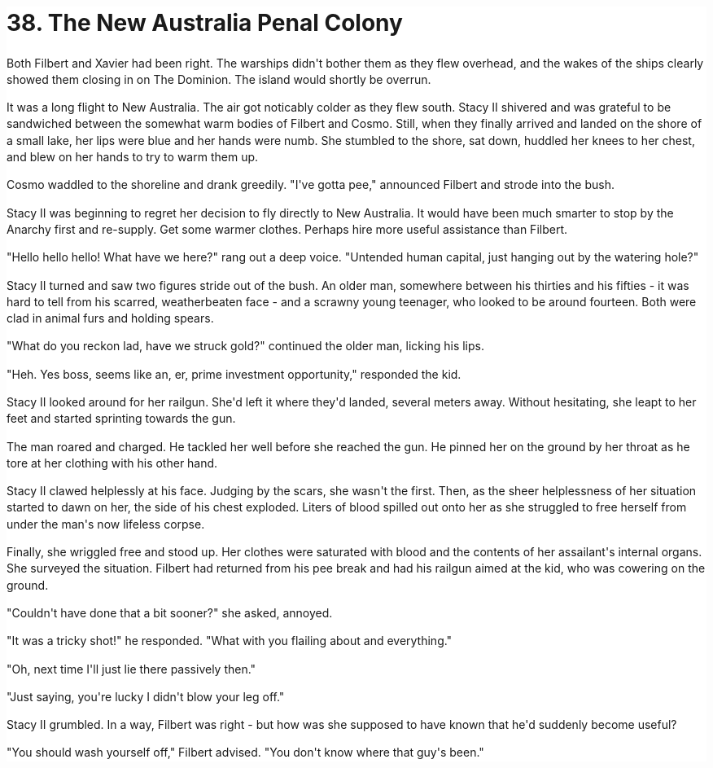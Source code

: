 # 38. The New Australia Penal Colony

Both Filbert and Xavier had been right. The warships didn't bother them as they flew overhead, and the wakes of the ships clearly showed them closing in on The Dominion. The island would shortly be overrun.

It was a long flight to New Australia. The air got noticably colder as they flew south. Stacy II shivered and was grateful to be sandwiched between the somewhat warm bodies of Filbert and Cosmo. Still, when they finally arrived and landed on the shore of a small lake, her lips were blue and her hands were numb. She stumbled to the shore, sat down, huddled her knees to her chest, and blew on her hands to try to warm them up.

Cosmo waddled to the shoreline and drank greedily. "I've gotta pee," announced Filbert and strode into the bush.

Stacy II was beginning to regret her decision to fly directly to New Australia. It would have been much smarter to stop by the Anarchy first and re-supply. Get some warmer clothes. Perhaps hire more useful assistance than Filbert.

"Hello hello hello! What have we here?" rang out a deep voice. "Untended human capital, just hanging out by the watering hole?"

Stacy II turned and saw two figures stride out of the bush. An older man, somewhere between his thirties and his fifties - it was hard to tell from his scarred, weatherbeaten face - and a scrawny young teenager, who looked to be around fourteen. Both were clad in animal furs and holding spears.

"What do you reckon lad, have we struck gold?" continued the older man, licking his lips.

"Heh. Yes boss, seems like an, er, prime investment opportunity," responded the kid.

Stacy II looked around for her railgun. She'd left it where they'd landed, several meters away. Without hesitating, she leapt to her feet and started sprinting towards the gun.

The man roared and charged. He tackled her well before she reached the gun. He pinned her on the ground by her throat as he tore at her clothing with his other hand.

Stacy II clawed helplessly at his face. Judging by the scars, she wasn't the first. Then, as the sheer helplessness of her situation started to dawn on her, the side of his chest exploded. Liters of blood spilled out onto her as she struggled to free herself from under the man's now lifeless corpse.

Finally, she wriggled free and stood up. Her clothes were saturated with blood and the contents of her assailant's internal organs. She surveyed the situation. Filbert had returned from his pee break and had his railgun aimed at the kid, who was cowering on the ground.

"Couldn't have done that a bit sooner?" she asked, annoyed.

"It was a tricky shot!" he responded. "What with you flailing about and everything."

"Oh, next time I'll just lie there passively then."

"Just saying, you're lucky I didn't blow your leg off."

Stacy II grumbled. In a way, Filbert was right - but how was she supposed to have known that he'd suddenly become useful?

"You should wash yourself off," Filbert advised. "You don't know where that guy's been."
